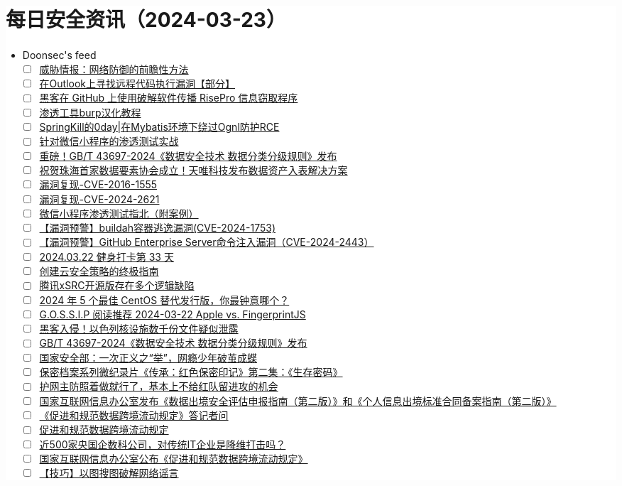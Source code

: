 # 每日安全资讯（2024-03-23）

- Doonsec's feed
  - [ ] [威胁情报：网络防御的前瞻性方法](https://mp.weixin.qq.com/s?__biz=MzA3MTM0NTQzNA==&mid=2455771965&idx=1&sn=3cd7740b8c1d02ed61c085f657c29825)
  - [ ] [在Outlook上寻找远程代码执行漏洞【部分】](https://mp.weixin.qq.com/s?__biz=MjM5Mzc4MzUzMQ==&mid=2650258307&idx=1&sn=05686c0949bbef4d45ccc6c974b54290)
  - [ ] [黑客在 GitHub 上使用破解软件传播 RisePro 信息窃取程序](https://mp.weixin.qq.com/s?__biz=MzU2NDY2OTU4Nw==&mid=2247513152&idx=1&sn=c2e386fed762d590a88c0a95cf7c2479)
  - [ ] [渗透工具burp汉化教程](https://mp.weixin.qq.com/s?__biz=Mzg4NDk4MTk5OA==&mid=2247485244&idx=1&sn=7cda640a79789f26a5066e5325989da9)
  - [ ] [SpringKill的0day|在Mybatis环境下绕过Ognl防护RCE](https://mp.weixin.qq.com/s?__biz=MzIzNDU5Mzk2OQ==&mid=2247485779&idx=1&sn=064ca83b9fda15defb9660a11fba11bd)
  - [ ] [针对微信小程序的渗透测试实战](https://mp.weixin.qq.com/s?__biz=MzkwODM3NjIxOQ==&mid=2247498935&idx=1&sn=3b1f85c555665777be8322e7039722ad)
  - [ ] [重磅！GB/T 43697-2024《数据安全技术 数据分类分级规则》发布](https://mp.weixin.qq.com/s?__biz=MzkyMjI2MDE2Mg==&mid=2247502114&idx=1&sn=7a769708093b5d6dce23c0d571700878)
  - [ ] [祝贺珠海首家数据要素协会成立！天唯科技发布数据资产入表解决方案](https://mp.weixin.qq.com/s?__biz=MzkzMjE5MTY5NQ==&mid=2247496267&idx=1&sn=21cd90db5a2a65fc32dc39e75a70824b)
  - [ ] [漏洞复现-CVE-2016-1555](https://mp.weixin.qq.com/s?__biz=Mzg5NDU1MDc1OA==&mid=2247485219&idx=2&sn=d5e9a2be35e4af804801c559e8da3c5a)
  - [ ] [漏洞复现-CVE-2024-2621](https://mp.weixin.qq.com/s?__biz=Mzg5NDU1MDc1OA==&mid=2247485219&idx=1&sn=32ed09bf0dcd17d428b29a165fa0d852)
  - [ ] [微信小程序渗透测试指北（附案例）](https://mp.weixin.qq.com/s?__biz=MzAxNzkyOTgxMw==&mid=2247492434&idx=1&sn=8244f7674d2c7be985fe0fb52f15465a)
  - [ ] [【漏洞预警】buildah容器逃逸漏洞(CVE-2024-1753)](https://mp.weixin.qq.com/s?__biz=MzI3NzMzNzE5Ng==&mid=2247487794&idx=2&sn=203e9e3eccbf63203901951d8f509981)
  - [ ] [【漏洞预警】GitHub Enterprise Server命令注入漏洞（CVE-2024-2443）](https://mp.weixin.qq.com/s?__biz=MzI3NzMzNzE5Ng==&mid=2247487794&idx=1&sn=5af354948955f36142323b6f1959115e)
  - [ ] [2024.03.22 健身打卡第 33 天](https://mp.weixin.qq.com/s?__biz=Mzg5NTU2NjA1Mw==&mid=2247491807&idx=1&sn=c9123c51417f81b4e44a89693e203a8d)
  - [ ] [创建云安全策略的终极指南](https://mp.weixin.qq.com/s?__biz=Mzg4NzgyODEzNQ==&mid=2247486645&idx=1&sn=a32240fec715c9f348850f1467085792)
  - [ ] [腾讯xSRC开源版存在多个逻辑缺陷](https://mp.weixin.qq.com/s?__biz=Mzg4Mzg4OTIyMA==&mid=2247485519&idx=1&sn=35d089f78295eb535239c852df8c87d0)
  - [ ] [2024 年 5 个最佳 CentOS 替代发行版，你最钟意哪个？](https://mp.weixin.qq.com/s?__biz=MzIyMzIwNzAxMQ==&mid=2649456915&idx=1&sn=e41805d3b915ff1cdf4973a69246952b)
  - [ ] [G.O.S.S.I.P 阅读推荐 2024-03-22 Apple vs. FingerprintJS](https://mp.weixin.qq.com/s?__biz=Mzg5ODUxMzg0Ng==&mid=2247497589&idx=1&sn=0cb5938793ef8abe5fe986b8ce1dd418)
  - [ ] [黑客入侵！以色列核设施数千份文件疑似泄露](https://mp.weixin.qq.com/s?__biz=MzUzNDYxOTA1NA==&mid=2247543605&idx=3&sn=01d6e4bbb7dd9c5f8c50c0b6411be08b)
  - [ ] [GB/T 43697-2024《数据安全技术 数据分类分级规则》发布](https://mp.weixin.qq.com/s?__biz=MzI0MDY1MDU4MQ==&mid=2247574323&idx=2&sn=f7fdbce9be2afa01346f2c5ff6a9a4b7)
  - [ ] [国家安全部：一次正义之“举”，网瘾少年破茧成蝶](https://mp.weixin.qq.com/s?__biz=MzI5NTM4OTQ5Mg==&mid=2247620568&idx=2&sn=80573129a173d918037d6e41f6291c24)
  - [ ] [保密档案系列微纪录片《传承：红色保密印记》第二集：《生存密码》](https://mp.weixin.qq.com/s?__biz=MzI5NTM4OTQ5Mg==&mid=2247620568&idx=1&sn=fc06a2254778871b25dd2f54546b0e9c)
  - [ ] [护网主防照着做就行了，基本上不给红队留进攻的机会](https://mp.weixin.qq.com/s?__biz=MzkwNjY1Mzc0Nw==&mid=2247483737&idx=1&sn=3cf86b12008e449c05fdc7ea2a18ef54)
  - [ ] [国家互联网信息办公室发布《数据出境安全评估申报指南（第二版）》和《个人信息出境标准合同备案指南（第二版）》](https://mp.weixin.qq.com/s?__biz=MzIyMjU3MDg3Mw==&mid=2247488902&idx=1&sn=8a7512000e224df2461ef47f368b20ec)
  - [ ] [《促进和规范数据跨境流动规定》答记者问](https://mp.weixin.qq.com/s?__biz=MzUyMzA1MTM2NA==&mid=2247495938&idx=2&sn=1424249a4e0254c80fcce1e6061650fc)
  - [ ] [促进和规范数据跨境流动规定](https://mp.weixin.qq.com/s?__biz=MzUyMzA1MTM2NA==&mid=2247495938&idx=1&sn=f658ee72f362564d2eeba375bed47185)
  - [ ] [近500家央国企数科公司，对传统IT企业是降维打击吗？](https://mp.weixin.qq.com/s?__biz=MzIwMzg5MTI0OQ==&mid=2247542703&idx=1&sn=da3b3b8496a767e4fee2ee34216e0eaf)
  - [ ] [国家互联网信息办公室公布《促进和规范数据跨境流动规定》](https://mp.weixin.qq.com/s?__biz=MzIyMjU3MDg3Mw==&mid=2247488902&idx=2&sn=a194d15e8c47ac032d75a358645e24f7)
  - [ ] [【技巧】以图搜图破解网络谣言](https://mp.weixin.qq.com/s?__biz=MzI2MTE0NTE3Mw==&mid=2651142780&idx=2&sn=31fce08c0fcbe1711dda72f942639394)